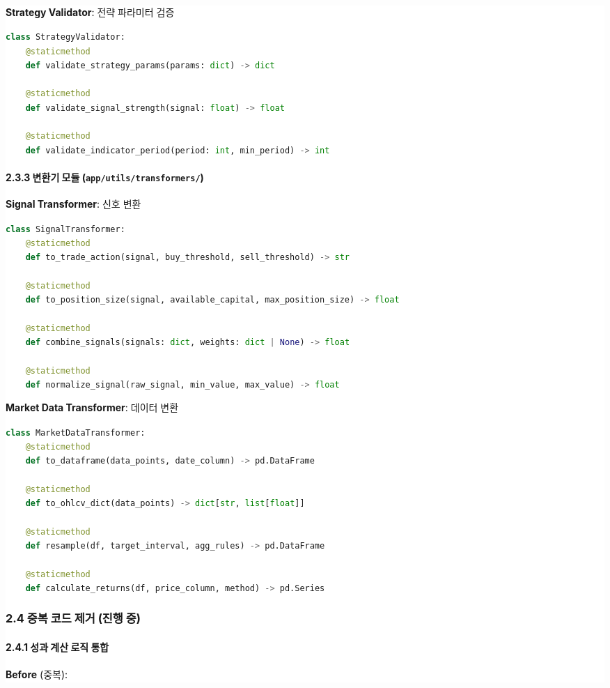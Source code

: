 **Strategy Validator**: 전략 파라미터 검증

```python
class StrategyValidator:
    @staticmethod
    def validate_strategy_params(params: dict) -> dict

    @staticmethod
    def validate_signal_strength(signal: float) -> float

    @staticmethod
    def validate_indicator_period(period: int, min_period) -> int
```

#### 2.3.3 변환기 모듈 (`app/utils/transformers/`)

**Signal Transformer**: 신호 변환

```python
class SignalTransformer:
    @staticmethod
    def to_trade_action(signal, buy_threshold, sell_threshold) -> str

    @staticmethod
    def to_position_size(signal, available_capital, max_position_size) -> float

    @staticmethod
    def combine_signals(signals: dict, weights: dict | None) -> float

    @staticmethod
    def normalize_signal(raw_signal, min_value, max_value) -> float
```

**Market Data Transformer**: 데이터 변환

```python
class MarketDataTransformer:
    @staticmethod
    def to_dataframe(data_points, date_column) -> pd.DataFrame

    @staticmethod
    def to_ohlcv_dict(data_points) -> dict[str, list[float]]

    @staticmethod
    def resample(df, target_interval, agg_rules) -> pd.DataFrame

    @staticmethod
    def calculate_returns(df, price_column, method) -> pd.Series
```

### 2.4 중복 코드 제거 (진행 중)

#### 2.4.1 성과 계산 로직 통합

**Before** (중복):
